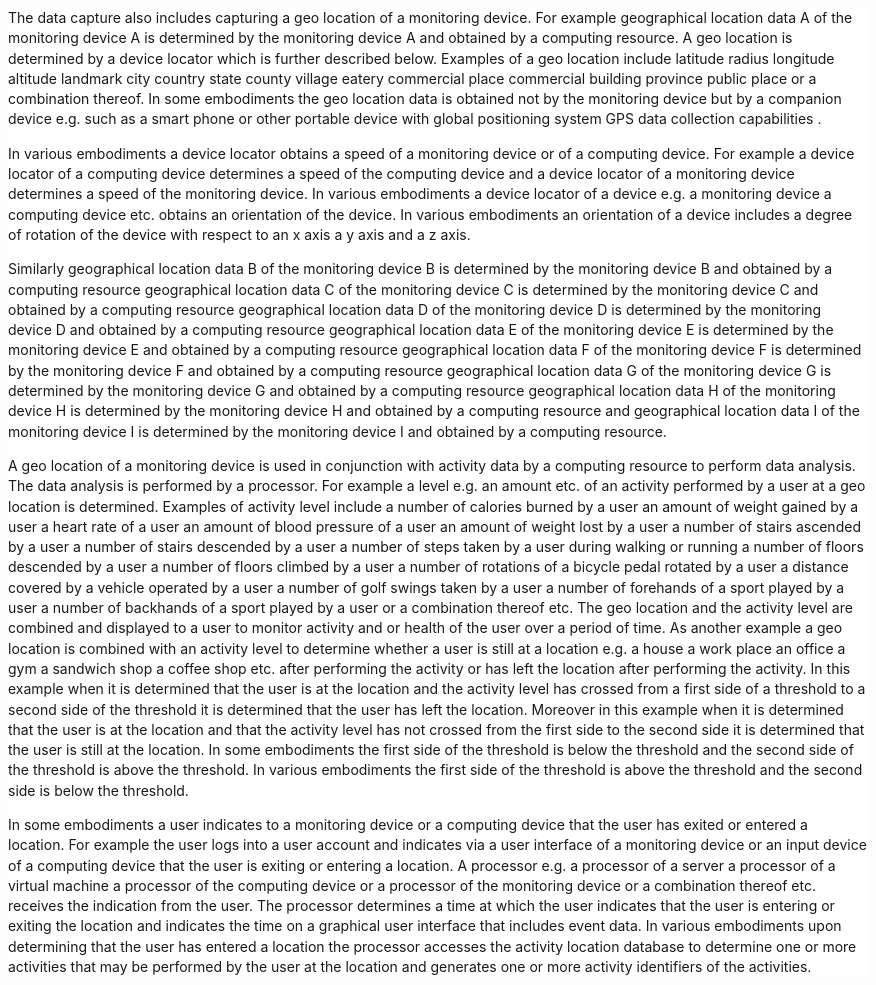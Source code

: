 The data capture also includes capturing a geo location of a monitoring device. For example geographical location data A of the monitoring device A is determined by the monitoring device A and obtained by a computing resource. A geo location is determined by a device locator which is further described below. Examples of a geo location include latitude radius longitude altitude landmark city country state county village eatery commercial place commercial building province public place or a combination thereof. In some embodiments the geo location data is obtained not by the monitoring device but by a companion device e.g. such as a smart phone or other portable device with global positioning system GPS data collection capabilities .

In various embodiments a device locator obtains a speed of a monitoring device or of a computing device. For example a device locator of a computing device determines a speed of the computing device and a device locator of a monitoring device determines a speed of the monitoring device. In various embodiments a device locator of a device e.g. a monitoring device a computing device etc. obtains an orientation of the device. In various embodiments an orientation of a device includes a degree of rotation of the device with respect to an x axis a y axis and a z axis.

Similarly geographical location data B of the monitoring device B is determined by the monitoring device B and obtained by a computing resource geographical location data C of the monitoring device C is determined by the monitoring device C and obtained by a computing resource geographical location data D of the monitoring device D is determined by the monitoring device D and obtained by a computing resource geographical location data E of the monitoring device E is determined by the monitoring device E and obtained by a computing resource geographical location data F of the monitoring device F is determined by the monitoring device F and obtained by a computing resource geographical location data G of the monitoring device G is determined by the monitoring device G and obtained by a computing resource geographical location data H of the monitoring device H is determined by the monitoring device H and obtained by a computing resource and geographical location data I of the monitoring device I is determined by the monitoring device I and obtained by a computing resource.

A geo location of a monitoring device is used in conjunction with activity data by a computing resource to perform data analysis. The data analysis is performed by a processor. For example a level e.g. an amount etc. of an activity performed by a user at a geo location is determined. Examples of activity level include a number of calories burned by a user an amount of weight gained by a user a heart rate of a user an amount of blood pressure of a user an amount of weight lost by a user a number of stairs ascended by a user a number of stairs descended by a user a number of steps taken by a user during walking or running a number of floors descended by a user a number of floors climbed by a user a number of rotations of a bicycle pedal rotated by a user a distance covered by a vehicle operated by a user a number of golf swings taken by a user a number of forehands of a sport played by a user a number of backhands of a sport played by a user or a combination thereof etc. The geo location and the activity level are combined and displayed to a user to monitor activity and or health of the user over a period of time. As another example a geo location is combined with an activity level to determine whether a user is still at a location e.g. a house a work place an office a gym a sandwich shop a coffee shop etc. after performing the activity or has left the location after performing the activity. In this example when it is determined that the user is at the location and the activity level has crossed from a first side of a threshold to a second side of the threshold it is determined that the user has left the location. Moreover in this example when it is determined that the user is at the location and that the activity level has not crossed from the first side to the second side it is determined that the user is still at the location. In some embodiments the first side of the threshold is below the threshold and the second side of the threshold is above the threshold. In various embodiments the first side of the threshold is above the threshold and the second side is below the threshold.

In some embodiments a user indicates to a monitoring device or a computing device that the user has exited or entered a location. For example the user logs into a user account and indicates via a user interface of a monitoring device or an input device of a computing device that the user is exiting or entering a location. A processor e.g. a processor of a server a processor of a virtual machine a processor of the computing device or a processor of the monitoring device or a combination thereof etc. receives the indication from the user. The processor determines a time at which the user indicates that the user is entering or exiting the location and indicates the time on a graphical user interface that includes event data. In various embodiments upon determining that the user has entered a location the processor accesses the activity location database to determine one or more activities that may be performed by the user at the location and generates one or more activity identifiers of the activities.
